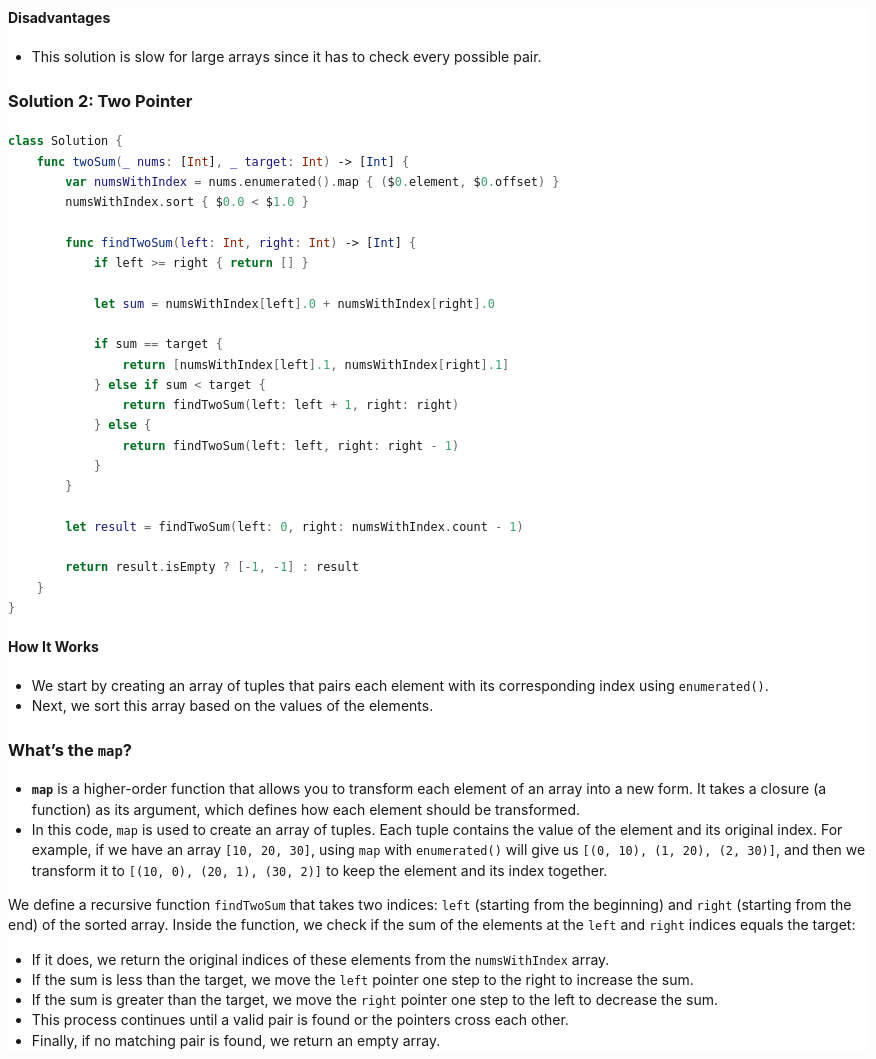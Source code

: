 #### Disadvantages
- This solution is slow for large arrays since it has to check every possible pair.

### Solution 2: Two Pointer
```swift
class Solution {
    func twoSum(_ nums: [Int], _ target: Int) -> [Int] {
        var numsWithIndex = nums.enumerated().map { ($0.element, $0.offset) }
        numsWithIndex.sort { $0.0 < $1.0 }

        func findTwoSum(left: Int, right: Int) -> [Int] {
            if left >= right { return [] }
            
            let sum = numsWithIndex[left].0 + numsWithIndex[right].0
            
            if sum == target {
                return [numsWithIndex[left].1, numsWithIndex[right].1]
            } else if sum < target {
                return findTwoSum(left: left + 1, right: right)
            } else {
                return findTwoSum(left: left, right: right - 1)
            }
        }
        
        let result = findTwoSum(left: 0, right: numsWithIndex.count - 1)

        return result.isEmpty ? [-1, -1] : result
    }
}
```

#### How It Works
- We start by creating an array of tuples that pairs each element with its corresponding index using `enumerated()`. 
- Next, we sort this array based on the values of the elements.

### What’s the `map`?
- **`map`** is a higher-order function that allows you to transform each element of an array into a new form. It takes a closure (a function) as its argument, which defines how each element should be transformed.
- In this code, `map` is used to create an array of tuples. Each tuple contains the value of the element and its original index. For example, if we have an array `[10, 20, 30]`, using `map` with `enumerated()` will give us `[(0, 10), (1, 20), (2, 30)]`, and then we transform it to `[(10, 0), (20, 1), (30, 2)]` to keep the element and its index together.

We define a recursive function `findTwoSum` that takes two indices: `left` (starting from the beginning) and `right` (starting from the end) of the sorted array. Inside the function, we check if the sum of the elements at the `left` and `right` indices equals the target:
- If it does, we return the original indices of these elements from the `numsWithIndex` array.
- If the sum is less than the target, we move the `left` pointer one step to the right to increase the sum.
- If the sum is greater than the target, we move the `right` pointer one step to the left to decrease the sum.
- This process continues until a valid pair is found or the pointers cross each other.
- Finally, if no matching pair is found, we return an empty array.

